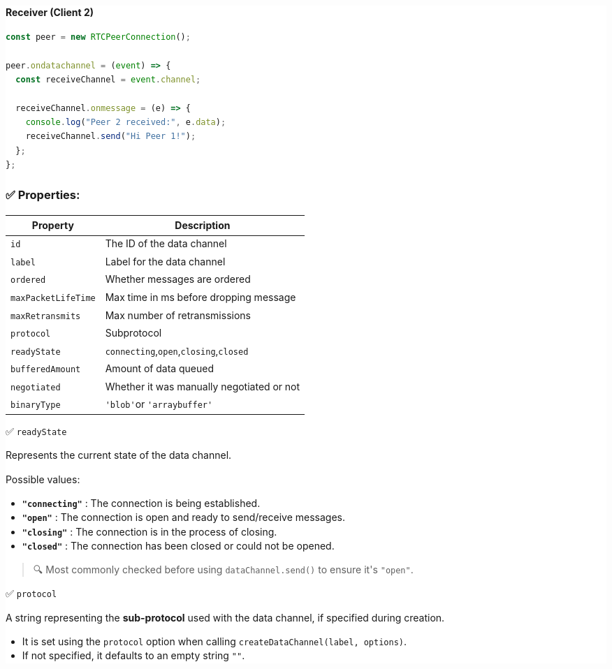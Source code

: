 **Receiver (Client 2)**

```javascript
const peer = new RTCPeerConnection();

peer.ondatachannel = (event) => {
  const receiveChannel = event.channel;

  receiveChannel.onmessage = (e) => {
    console.log("Peer 2 received:", e.data);
    receiveChannel.send("Hi Peer 1!");
  };
};
```

### ✅ Properties:

| Property              | Description                                    |
| --------------------- | ---------------------------------------------- |
| `id`                | The ID of the data channel                     |
| `label`             | Label for the data channel                     |
| `ordered`           | Whether messages are ordered                   |
| `maxPacketLifeTime` | Max time in ms before dropping message         |
| `maxRetransmits`    | Max number of retransmissions                  |
| `protocol`          | Subprotocol                                    |
| `readyState`        | `connecting`,`open`,`closing`,`closed` |
| `bufferedAmount`    | Amount of data queued                          |
| `negotiated`        | Whether it was manually negotiated or not      |
| `binaryType`        | `'blob'`or `'arraybuffer'`                 |

✅ `readyState`

Represents the current state of the data channel.

Possible values:

* **`"connecting"`** : The connection is being established.
* **`"open"`** : The connection is open and ready to send/receive messages.
* **`"closing"`** : The connection is in the process of closing.
* **`"closed"`** : The connection has been closed or could not be opened.

> 🔍 Most commonly checked before using `dataChannel.send()` to ensure it's `"open"`.

✅ `protocol`

A string representing the **sub-protocol** used with the data channel, if specified during creation.

* It is set using the `protocol` option when calling `createDataChannel(label, options)`.
* If not specified, it defaults to an empty string `""`.

